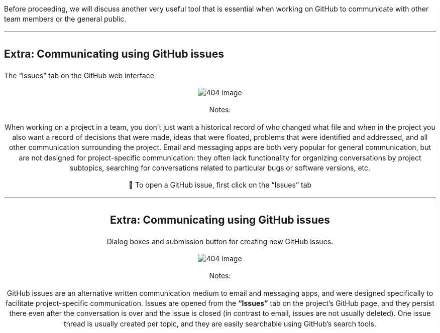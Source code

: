 Before proceeding, 
we will discuss another very useful tool that is essential when 
working on GitHub to communicate with
other team members or the general public. 


---

## Extra: Communicating using GitHub issues

The “Issues” tab on the GitHub web interface

<center>

<img src='/module5/issue-1.png' width="80%" alt="404 image" />

<center/>

Notes: 

When working on a project in a team, 
you don’t just want a historical record of
who changed what file and when in the project
you also want a record of decisions that were made,
ideas that were floated, 
problems that were identified and addressed, 
and all other communication surrounding the project.
Email and messaging apps are both very popular 
for general communication, but are not designed 
for project-specific communication:
they often lack functionality for organizing conversations by
project subtopics, searching for conversations related 
to particular bugs or software versions, etc.



🙌
To open a GitHub issue, first click on the “Issues” tab 

---

## Extra: Communicating using GitHub issues

Dialog boxes and submission button for creating new GitHub issues.
<center>

<img src='/module5/issue-2.png' width="80%" alt="404 image" />

<center/>

Notes: 

GitHub issues are an alternative written communication medium 
to email and messaging apps, 
and were designed specifically to facilitate project-specific communication. 
Issues are opened from the **“Issues”** tab on the project’s GitHub page,
and they persist there even after the conversation
is over and the issue is closed 
(in contrast to email, issues are not usually deleted). 
One issue thread is usually created per topic, 
and they are easily searchable using GitHub’s search tools. 
